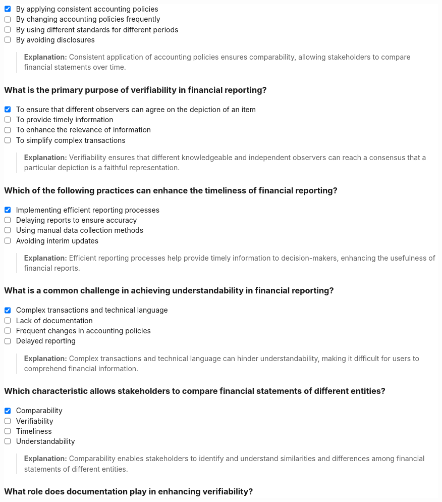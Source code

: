 - [x] By applying consistent accounting policies
- [ ] By changing accounting policies frequently
- [ ] By using different standards for different periods
- [ ] By avoiding disclosures

> **Explanation:** Consistent application of accounting policies ensures comparability, allowing stakeholders to compare financial statements over time.

### What is the primary purpose of verifiability in financial reporting?

- [x] To ensure that different observers can agree on the depiction of an item
- [ ] To provide timely information
- [ ] To enhance the relevance of information
- [ ] To simplify complex transactions

> **Explanation:** Verifiability ensures that different knowledgeable and independent observers can reach a consensus that a particular depiction is a faithful representation.

### Which of the following practices can enhance the timeliness of financial reporting?

- [x] Implementing efficient reporting processes
- [ ] Delaying reports to ensure accuracy
- [ ] Using manual data collection methods
- [ ] Avoiding interim updates

> **Explanation:** Efficient reporting processes help provide timely information to decision-makers, enhancing the usefulness of financial reports.

### What is a common challenge in achieving understandability in financial reporting?

- [x] Complex transactions and technical language
- [ ] Lack of documentation
- [ ] Frequent changes in accounting policies
- [ ] Delayed reporting

> **Explanation:** Complex transactions and technical language can hinder understandability, making it difficult for users to comprehend financial information.

### Which characteristic allows stakeholders to compare financial statements of different entities?

- [x] Comparability
- [ ] Verifiability
- [ ] Timeliness
- [ ] Understandability

> **Explanation:** Comparability enables stakeholders to identify and understand similarities and differences among financial statements of different entities.

### What role does documentation play in enhancing verifiability?
